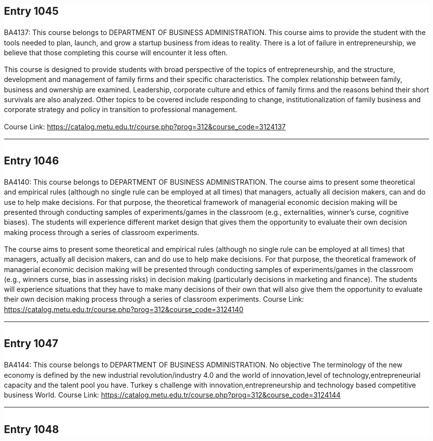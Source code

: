 ## Entry 1045

BA4137: This course belongs to DEPARTMENT OF BUSINESS ADMINISTRATION. This course aims to provide the student with the tools needed to plan, launch, and grow a startup business from ideas to reality. There is a lot of failure in entrepreneurship, we believe that those completing this course will encounter it less often.
 
This course is designed to provide students with broad perspective of the topics of entrepreneurship, and the structure, development and management of family firms and their specific characteristics.  The complex relationship between family, business and ownership are examined.  Leadership, corporate culture and ethics of family firms and the reasons behind their short survivals are also analyzed.  Other topics to be covered include responding to change, institutionalization of family business and corporate strategy and policy in transition to professional management.

Course Link: https://catalog.metu.edu.tr/course.php?prog=312&course_code=3124137

---

## Entry 1046

BA4140: This course belongs to DEPARTMENT OF BUSINESS ADMINISTRATION. The course aims to present some theoretical and empirical rules (although no single rule can be employed at all times) that managers, actually all decision makers, can and do use to help make decisions. For that purpose, the theoretical framework of managerial economic decision making will be presented through conducting samples of experiments/games in the classroom (e.g., externalities, winner’s curse, cognitive biases). The students will experience different market design that gives them the opportunity to evaluate their own decision making process through a series of classroom experiments. 
 
The course aims to present some theoretical and empirical rules (although no single rule can be employed at all times) that managers, actually all decision makers, can and do use to help make decisions. For that purpose, the theoretical framework of managerial economic decision making will be presented through conducting samples of experiments/games in the classroom (e.g., winners curse, bias in assessing risks) in decision making (particularly decisions in marketing and finance). The students will experience situations that they have to make many decisions of  their own that will also give them the opportunity to evaluate their own decision making process through a series of classroom experiments. 
Course Link: https://catalog.metu.edu.tr/course.php?prog=312&course_code=3124140

---

## Entry 1047

BA4144: This course belongs to DEPARTMENT OF BUSINESS ADMINISTRATION. No objective 
The terminology of the new economy is defined by the new industrial revolution/industry 4.0 and the world of innovation,level of technology,entrepreneurial capacity and the talent pool you have. Turkey s challenge with innovation,entrepreneurship and technology based competitive business World.
Course Link: https://catalog.metu.edu.tr/course.php?prog=312&course_code=3124144

---

## Entry 1048
